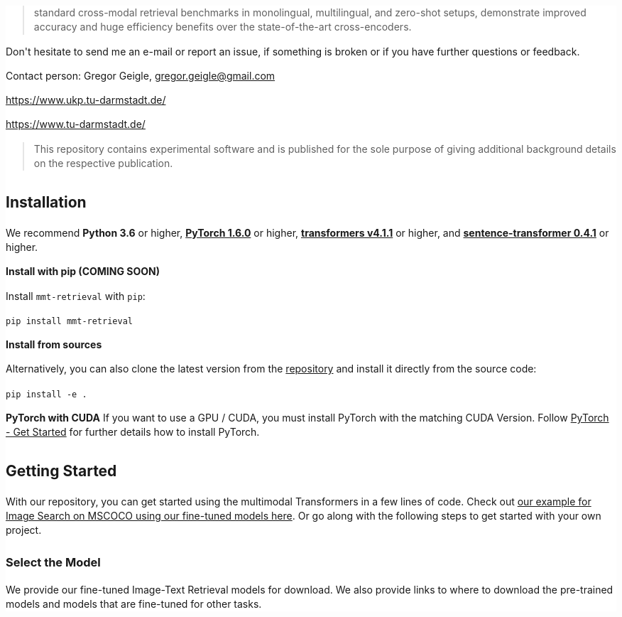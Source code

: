 > standard cross-modal retrieval benchmarks in monolingual, multilingual, 
> and zero-shot setups, demonstrate improved accuracy and huge efficiency 
> benefits over the state-of-the-art cross-encoders.


Don't hesitate to send me an e-mail or report an issue, if something is broken or if you have further questions or feedback.



Contact person: Gregor Geigle, [gregor.geigle@gmail.com](mailto:gregor.geigle@gmail.com)

https://www.ukp.tu-darmstadt.de/

https://www.tu-darmstadt.de/

>This repository contains experimental software and is published for the sole purpose of giving additional background details on the respective publication.


## Installation
We recommend **Python 3.6** or higher, **[PyTorch 1.6.0](https://pytorch.org/get-started/locally/)** or higher,
**[transformers v4.1.1](https://github.com/huggingface/transformers)** or higher,
and **[sentence-transformer 0.4.1](https://github.com/UKPLab/sentence-transformers)** or higher.


**Install with pip (COMING SOON)**

Install `mmt-retrieval` with `pip`: 
```
pip install mmt-retrieval
```

**Install from sources**

Alternatively, you can also clone the latest version from the [repository](https://github.com/UKPLab/MMT-Retrieval) and install it directly from the source code:
````
pip install -e .
```` 

**PyTorch with CUDA**
If you want to use a GPU / CUDA, you must install PyTorch with the matching CUDA Version. Follow
[PyTorch - Get Started](https://pytorch.org/get-started/locally/) for further details how to install PyTorch.



## Getting Started
With our repository, you can get started using the multimodal Transformers in a few lines of code.
Check out [our example for Image Search on MSCOCO using our fine-tuned models here](examples/applications/Image_Search.ipynb).
Or go along with the following steps to get started with your own project.


### Select the Model
We provide our fine-tuned Image-Text Retrieval models for download.
We also provide links to where to download the pre-trained models and models that are fine-tuned for other tasks.
